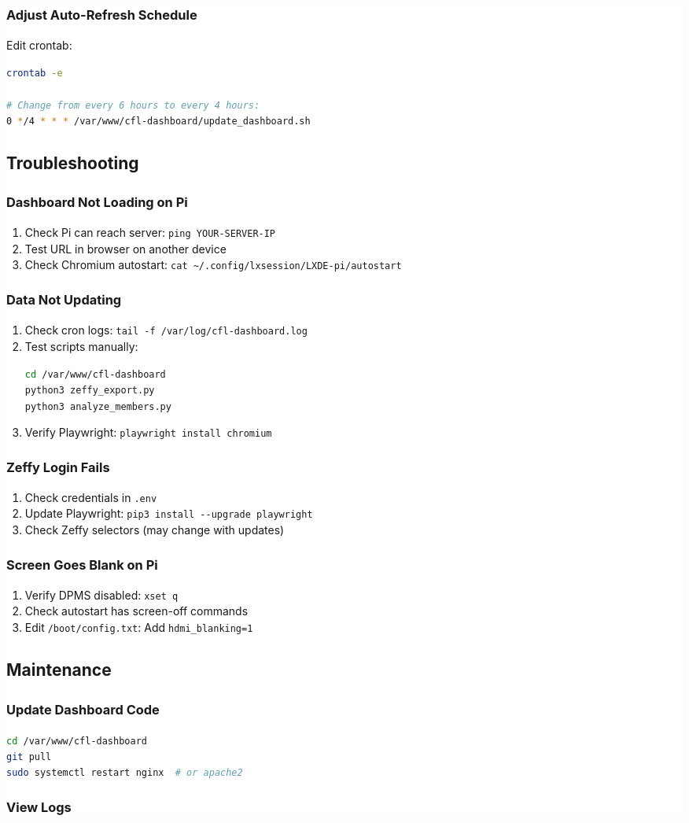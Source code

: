 ### Adjust Auto-Refresh Schedule

Edit crontab:
```bash
crontab -e

# Change from every 6 hours to every 4 hours:
0 */4 * * * /var/www/cfl-dashboard/update_dashboard.sh
```

## Troubleshooting

### Dashboard Not Loading on Pi

1. Check Pi can reach server: `ping YOUR-SERVER-IP`
2. Test URL in browser on another device
3. Check Chromium autostart: `cat ~/.config/lxsession/LXDE-pi/autostart`

### Data Not Updating

1. Check cron logs: `tail -f /var/log/cfl-dashboard.log`
2. Test scripts manually:
   ```bash
   cd /var/www/cfl-dashboard
   python3 zeffy_export.py
   python3 analyze_members.py
   ```
3. Verify Playwright: `playwright install chromium`

### Zeffy Login Fails

1. Check credentials in `.env`
2. Update Playwright: `pip3 install --upgrade playwright`
3. Check Zeffy selectors (may change with updates)

### Screen Goes Blank on Pi

1. Verify DPMS disabled: `xset q`
2. Check autostart has screen-off commands
3. Edit `/boot/config.txt`: Add `hdmi_blanking=1`

## Maintenance

### Update Dashboard Code

```bash
cd /var/www/cfl-dashboard
git pull
sudo systemctl restart nginx  # or apache2
```

### View Logs
